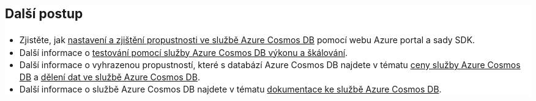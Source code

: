 ## <a name="next-steps"></a>Další postup
 
- Zjistěte, jak [nastavení a zjištění propustnosti ve službě Azure Cosmos DB](set-throughput.md) pomocí webu Azure portal a sady SDK.
- Další informace o [testování pomocí služby Azure Cosmos DB výkonu a škálování](performance-testing.md).
- Další informace o vyhrazenou propustností, které s databází Azure Cosmos DB najdete v tématu [ceny služby Azure Cosmos DB](https://azure.microsoft.com/pricing/details/cosmos-db/) a [dělení dat ve službě Azure Cosmos DB](partition-data.md).
- Další informace o službě Azure Cosmos DB najdete v tématu [dokumentace ke službě Azure Cosmos DB](https://azure.microsoft.com/documentation/services/cosmos-db/). 

[2]: ./media/request-units/RUEstimatorUpload.png
[3]: ./media/request-units/RUEstimatorDocuments.png
[4]: ./media/request-units/RUEstimatorResults.png
[5]: ./media/request-units/RUCalculator2.png

